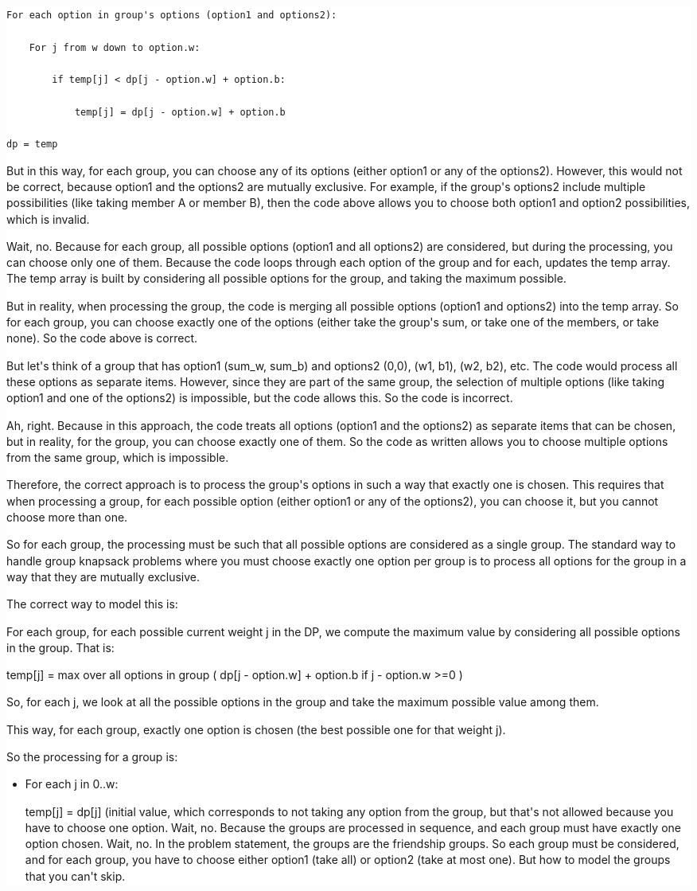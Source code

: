     For each option in group's options (option1 and options2):

        For j from w down to option.w:

            if temp[j] < dp[j - option.w] + option.b:

                temp[j] = dp[j - option.w] + option.b

    dp = temp

But in this way, for each group, you can choose any of its options (either option1 or any of the options2). However, this would not be correct, because option1 and the options2 are mutually exclusive. For example, if the group's options2 include multiple possibilities (like taking member A or member B), then the code above allows you to choose both option1 and option2 possibilities, which is invalid.

Wait, no. Because for each group, all possible options (option1 and all options2) are considered, but during the processing, you can choose only one of them. Because the code loops through each option of the group and for each, updates the temp array. The temp array is built by considering all possible options for the group, and taking the maximum possible.

But in reality, when processing the group, the code is merging all possible options (option1 and options2) into the temp array. So for each group, you can choose exactly one of the options (either take the group's sum, or take one of the members, or take none). So the code above is correct.

But let's think of a group that has option1 (sum_w, sum_b) and options2 (0,0), (w1, b1), (w2, b2), etc. The code would process all these options as separate items. However, since they are part of the same group, the selection of multiple options (like taking option1 and one of the options2) is impossible, but the code allows this. So the code is incorrect.

Ah, right. Because in this approach, the code treats all options (option1 and the options2) as separate items that can be chosen, but in reality, for the group, you can choose exactly one of them. So the code as written allows you to choose multiple options from the same group, which is impossible.

Therefore, the correct approach is to process the group's options in such a way that exactly one is chosen. This requires that when processing a group, for each possible option (either option1 or any of the options2), you can choose it, but you cannot choose more than one.

So for each group, the processing must be such that all possible options are considered as a single group. The standard way to handle group knapsack problems where you must choose exactly one option per group is to process all options for the group in a way that they are mutually exclusive.

The correct way to model this is:

For each group, for each possible current weight j in the DP, we compute the maximum value by considering all possible options in the group. That is:

temp[j] = max over all options in group ( dp[j - option.w] + option.b if j - option.w >=0 )

So, for each j, we look at all the possible options in the group and take the maximum possible value among them.

This way, for each group, exactly one option is chosen (the best possible one for that weight j).

So the processing for a group is:

- For each j in 0..w:

   temp[j] = dp[j] (initial value, which corresponds to not taking any option from the group, but that's not allowed because you have to choose one option. Wait, no. Because the groups are processed in sequence, and each group must have exactly one option chosen. Wait, no. In the problem statement, the groups are the friendship groups. So each group must be considered, and for each group, you have to choose either option1 (take all) or option2 (take at most one). But how to model the groups that you can't skip.
